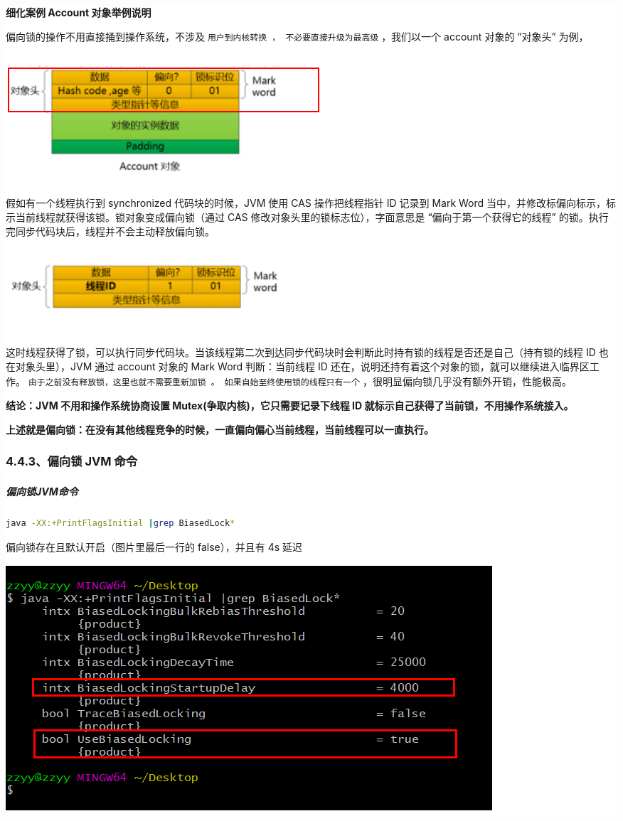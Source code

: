 



**细化案例 Account 对象举例说明**

偏向锁的操作不用直接捅到操作系统，不涉及 `用户到内核转换 ， 不必要直接升级为最高级` ，我们以一个 account 对象的 “对象头” 为例， 

![image-20220910215132851](image/11、Synchronized与锁升级/image-20220910215132851-1662826831493-51.png)

假如有一个线程执行到 synchronized 代码块的时候，JVM 使用 CAS 操作把线程指针 ID 记录到 Mark Word 当中，并修改标偏向标示，标示当前线程就获得该锁。锁对象变成偏向锁（通过 CAS 修改对象头里的锁标志位），字面意思是 “偏向于第一个获得它的线程” 的锁。执行完同步代码块后，线程并不会主动释放偏向锁。 

![image-20220910215143169](image/11、Synchronized与锁升级/image-20220910215143169-1662826831493-52.png)

这时线程获得了锁，可以执行同步代码块。当该线程第二次到达同步代码块时会判断此时持有锁的线程是否还是自己（持有锁的线程 ID 也在对象头里），JVM 通过 account 对象的 Mark Word 判断：当前线程 ID 还在，说明还持有着这个对象的锁，就可以继续进入临界区工作。 `由于之前没有释放锁，这里也就不需要重新加锁 。 如果自始至终使用锁的线程只有一个` ，很明显偏向锁几乎没有额外开销，性能极高。 

**结论：JVM 不用和操作系统协商设置 Mutex(争取内核)，它只需要记录下线程 ID 就标示自己获得了当前锁，不用操作系统接入。** 

**上述就是偏向锁：在没有其他线程竞争的时候，一直偏向偏心当前线程，当前线程可以一直执行。** 

### **4.4.3、偏向锁 JVM 命令**

##### 偏向锁JVM命令

```sh
java -XX:+PrintFlagsInitial |grep BiasedLock*
```

偏向锁存在且默认开启（图片里最后一行的 false），并且有 4s 延迟

![image-20210929211909262](image/11、Synchronized与锁升级/image-20210929211909262-1662826831480-18.png)
